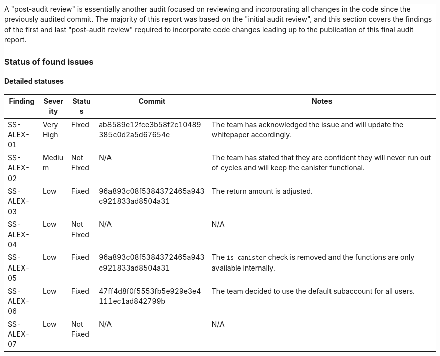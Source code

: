 A "post-audit review" is essentially another audit focused on reviewing and incorporating all changes in the code since the previously audited commit. The majority of this report was based on the "initial audit review", and this section covers the findings of the first and last "post-audit review" required to incorporate code changes leading up to the publication of this final audit report.

### Status of found issues

**Detailed statuses**

| **Finding** | **Severity** | **Status** | **Commit** | **Notes** |
| --- | --- | --- | --- | --- |
| SS-ALEX-01| Very High | Fixed | ab8589e12fce3b58f2c10489385c0d2a5d67654e | The team has acknowledged the issue and will update the whitepaper accordingly. |
| SS-ALEX-02| Medium | Not Fixed | N/A | The team has stated that they are confident they will never run out of cycles and will keep the canister functional. |
| SS-ALEX-03| Low | Fixed | 96a893c08f5384372465a943c921833ad8504a31 | The return amount is adjusted. |
| SS-ALEX-04| Low | Not Fixed | N/A | N/A|
| SS-ALEX-05| Low | Fixed | 96a893c08f5384372465a943c921833ad8504a31 | The `is_canister` check is removed and the functions are only available internally. |
| SS-ALEX-06| Low | Fixed | 47ff4d8f0f5553fb5e929e3e4111ec1ad842799b | The team decided to use the default subaccount for all users. |
| SS-ALEX-07| Low | Not Fixed | N/A | N/A |
